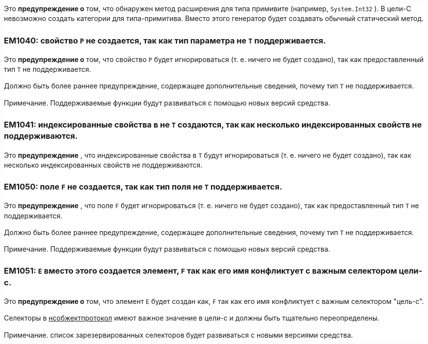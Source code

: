 Это **предупреждение о** том, что обнаружен метод расширения для типа примивите (например, `System.Int32` ). В цели-C невозможно создать категории для типа-примитива. Вместо этого генератор будет создавать обычный статический метод.

<a name="EM1040"></a>

### <a name="em1040-property-p-is-not-generated-because-of-parameter-type-t-is-not-supported"></a>EM1040: свойство `P` не создается, так как тип параметра не `T` поддерживается.

Это **предупреждение о** том, что свойство `P` будет игнорироваться (т. е. ничего не будет создано), так как предоставленный тип `T` не поддерживается.

Должно быть более раннее предупреждение, содержащее дополнительные сведения, почему тип `T` не поддерживается.

Примечание. Поддерживаемые функции будут развиваться с помощью новых версий средства.

<a name="EM1041"></a>

### <a name="em1041-indexed-properties-on-t-is-not-generated-because-multiple-indexed-properties-are-not-supported"></a>EM1041: индексированные свойства в не `T` создаются, так как несколько индексированных свойств не поддерживаются.

Это **предупреждение** , что индексированные свойства в `T` будут игнорироваться (т. е. ничего не будет создано), так как несколько индексированных свойств не поддерживаются.

<a name="EM1050"></a>

### <a name="em1050-field-f-is-not-generated-because-of-field-type-t-is-not-supported"></a>EM1050: поле `F` не создается, так как тип поля не `T` поддерживается.

Это **предупреждение** , что поле `F` будет игнорироваться (т. е. ничего не будет создано), так как предоставленный тип `T` не поддерживается.

Должно быть более раннее предупреждение, содержащее дополнительные сведения, почему тип `T` не поддерживается.

Примечание. Поддерживаемые функции будут развиваться с помощью новых версий средства.

<a name="EM1051"></a>

### <a name="em1051-element-e-is-generated-instead-as-f-because-its-name-conflicts-with-an-important-objective-c-selector"></a>EM1051: `E` вместо этого создается элемент, `F` так как его имя конфликтует с важным селектором цели-c.

Это **предупреждение о** том, что элемент `E` будет создан как, `F` так как его имя конфликтует с важным селектором "цель-c".

Селекторы в [нсобжектпротокол](https://developer.apple.com/reference/objectivec/1418956-nsobject?language=objc) имеют важное значение в цели-c и должны быть тщательно переопределены.

Примечание. список зарезервированных селекторов будет развиваться с новыми версиями средства.
